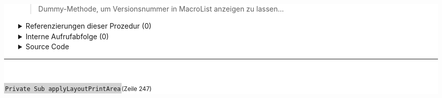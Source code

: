 <div style="padding-left:2em;">

>  Dummy-Methode, um Versionsnummer in MacroList anzeigen zu lassen...




<details><summary> Referenzierungen dieser Prozedur (0)</summary></details

</div>













<details><summary>      Interne Aufrufabfolge (0)</summary></details>







<details><summary>      Source Code</summary></details>


</div>


---





























﻿














<a name="applyLayoutPrintArea"></a>
<span style="background-color: lightgrey; padding: 2px;">```Private Sub applyLayoutPrintArea```</span><small>(Zeile 247)</small>

